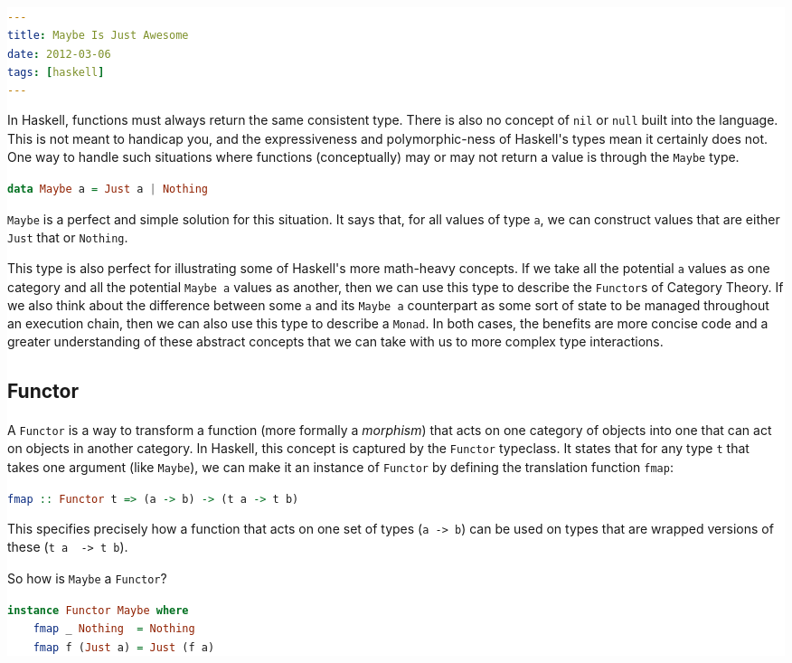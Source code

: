 ```yaml
---
title: Maybe Is Just Awesome
date: 2012-03-06
tags: [haskell]
---
```


In Haskell, functions must always return the same consistent type. There 
is also no concept of `nil` or `null` built into the language. This is 
not meant to handicap you, and the expressiveness and polymorphic-ness 
of Haskell's types mean it certainly does not. One way to handle such 
situations where functions (conceptually) may or may not return a value 
is through the `Maybe` type.

```haskell 
data Maybe a = Just a | Nothing
```

`Maybe` is a perfect and simple solution for this situation. It says 
that, for all values of type `a`, we can construct values that are 
either `Just` that or `Nothing`.

This type is also perfect for illustrating some of Haskell's more 
math-heavy concepts. If we take all the potential `a` values as one 
category and all the potential `Maybe a` values as another, then we can 
use this type to describe the `Functor`s of Category Theory. If we also 
think about the difference between some `a` and its `Maybe a` 
counterpart as some sort of state to be managed throughout an execution 
chain, then we can also use this type to describe a `Monad`. In both 
cases, the benefits are more concise code and a greater understanding of 
these abstract concepts that we can take with us to more complex type 
interactions.

## Functor

A `Functor` is a way to transform a function (more formally a 
*morphism*) that acts on one category of objects into one that can act 
on objects in another category. In Haskell, this concept is captured by 
the `Functor` typeclass. It states that for any type `t` that takes one 
argument (like `Maybe`), we can make it an instance of `Functor` by 
defining the translation function `fmap`:

```haskell 
fmap :: Functor t => (a -> b) -> (t a -> t b)
```

This specifies precisely how a function that acts on one set of types 
(`a -> b`) can be used on types that are wrapped versions of these (`t a 
-> t b`).

So how is `Maybe` a `Functor`?

```haskell 
instance Functor Maybe where
    fmap _ Nothing  = Nothing
    fmap f (Just a) = Just (f a)
```
